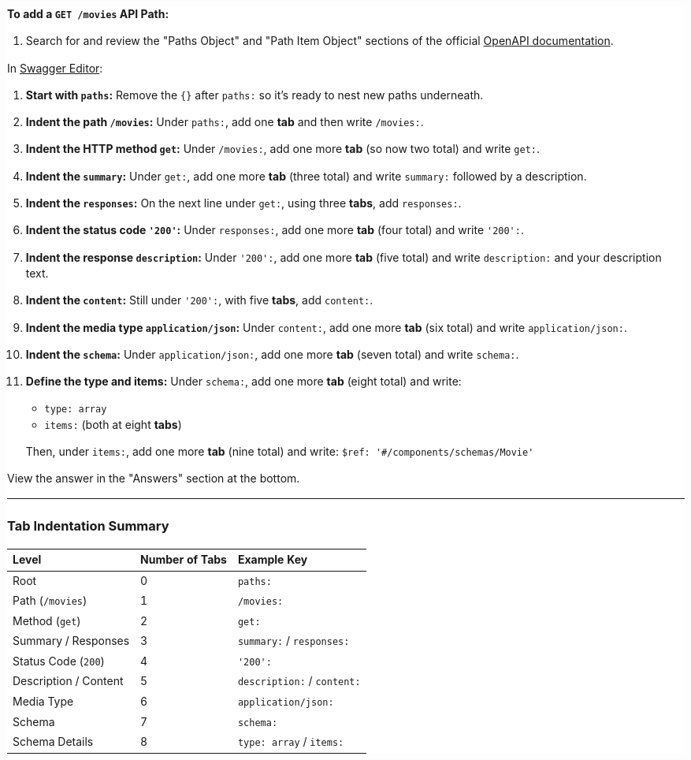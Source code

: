 **To add a `GET /movies` API Path:**

1. Search for and review the "Paths Object" and "Path Item Object" sections of the official [OpenAPI documentation](https://swagger.io/specification/).

In [Swagger Editor](https://editor.swagger.io/):

1. **Start with `paths`:**
   Remove the `{}` after `paths:` so it’s ready to nest new paths underneath.

2. **Indent the path `/movies`:**
   Under `paths:`, add one **tab** and then write `/movies:`.

3. **Indent the HTTP method `get`:**
   Under `/movies:`, add one more **tab** (so now two total) and write `get:`.

4. **Indent the `summary`:**
   Under `get:`, add one more **tab** (three total) and write `summary:` followed by a description.

5. **Indent the `responses`:**
   On the next line under `get:`, using three **tabs**, add `responses:`.

6. **Indent the status code `'200'`:**
   Under `responses:`, add one more **tab** (four total) and write `'200':`.

7. **Indent the response `description`:**
   Under `'200':`, add one more **tab** (five total) and write `description:` and your description text.

8. **Indent the `content`:**
   Still under `'200':`, with five **tabs**, add `content:`.

9. **Indent the media type `application/json`:**
   Under `content:`, add one more **tab** (six total) and write `application/json:`.

10. **Indent the `schema`:**
    Under `application/json:`, add one more **tab** (seven total) and write `schema:`.

11. **Define the type and items:**
    Under `schema:`, add one more **tab** (eight total) and write:

    - `type: array`
    - `items:` (both at eight **tabs**)

    Then, under `items:`, add one more **tab** (nine total) and write:
    `$ref: '#/components/schemas/Movie'`

View the answer in the "Answers" section at the bottom.

---

### Tab Indentation Summary

| Level                 | Number of Tabs | Example Key                          |
| :-------------------- | :------------- | :----------------------------------- |
| Root                  | 0              | `paths:`                             |
| Path (`/movies`)      | 1              | `/movies:`                           |
| Method (`get`)        | 2              | `get:`                               |
| Summary / Responses   | 3              | `summary:` / `responses:`            |
| Status Code (`200`)   | 4              | `'200':`                             |
| Description / Content | 5              | `description:` / `content:`          |
| Media Type            | 6              | `application/json:`                  |
| Schema                | 7              | `schema:`                            |
| Schema Details        | 8              | `type: array` / `items:`             |